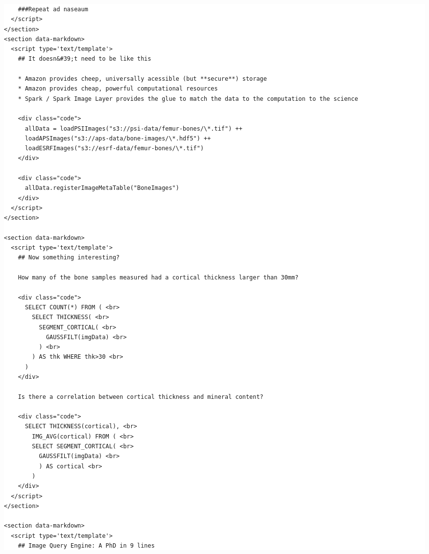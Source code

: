         ###Repeat ad naseaum
      </script>
    </section>
    <section data-markdown>
      <script type='text/template'>
        ## It doesn&#39;t need to be like this

        * Amazon provides cheep, universally acessible (but **secure**) storage
        * Amazon provides cheap, powerful computational resources
        * Spark / Spark Image Layer provides the glue to match the data to the computation to the science

        <div class="code">
          allData = loadPSIImages("s3://psi-data/femur-bones/\*.tif") ++
          loadAPSImages("s3://aps-data/bone-images/\*.hdf5") ++
          loadESRFImages("s3://esrf-data/femur-bones/\*.tif")
        </div>

        <div class="code">
          allData.registerImageMetaTable("BoneImages")
        </div>
      </script>
    </section>

    <section data-markdown>
      <script type='text/template'>
        ## Now something interesting?

        How many of the bone samples measured had a cortical thickness larger than 30mm?

        <div class="code">
          SELECT COUNT(*) FROM ( <br>
            SELECT THICKNESS( <br>
              SEGMENT_CORTICAL( <br>
                GAUSSFILT(imgData) <br>
              ) <br>
            ) AS thk WHERE thk>30 <br>
          )
        </div>

        Is there a correlation between cortical thickness and mineral content?

        <div class="code">
          SELECT THICKNESS(cortical), <br>
            IMG_AVG(cortical) FROM ( <br>
            SELECT SEGMENT_CORTICAL( <br>
              GAUSSFILT(imgData) <br>
              ) AS cortical <br>
            )
        </div>
      </script>
    </section>

    <section data-markdown>
      <script type='text/template'>
        ## Image Query Engine: A PhD in 9 lines
